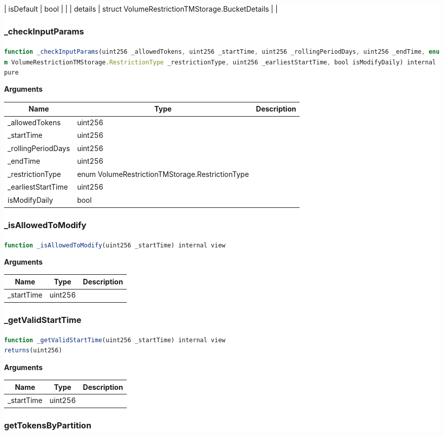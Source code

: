 | isDefault | bool |  | 
| details | struct VolumeRestrictionTMStorage.BucketDetails |  | 

### _checkInputParams

```js
function _checkInputParams(uint256 _allowedTokens, uint256 _startTime, uint256 _rollingPeriodDays, uint256 _endTime, enum VolumeRestrictionTMStorage.RestrictionType _restrictionType, uint256 _earliestStartTime, bool isModifyDaily) internal pure
```

**Arguments**

| Name        | Type           | Description  |
| ------------- |------------- | -----|
| _allowedTokens | uint256 |  | 
| _startTime | uint256 |  | 
| _rollingPeriodDays | uint256 |  | 
| _endTime | uint256 |  | 
| _restrictionType | enum VolumeRestrictionTMStorage.RestrictionType |  | 
| _earliestStartTime | uint256 |  | 
| isModifyDaily | bool |  | 

### _isAllowedToModify

```js
function _isAllowedToModify(uint256 _startTime) internal view
```

**Arguments**

| Name        | Type           | Description  |
| ------------- |------------- | -----|
| _startTime | uint256 |  | 

### _getValidStartTime

```js
function _getValidStartTime(uint256 _startTime) internal view
returns(uint256)
```

**Arguments**

| Name        | Type           | Description  |
| ------------- |------------- | -----|
| _startTime | uint256 |  | 

### getTokensByPartition
